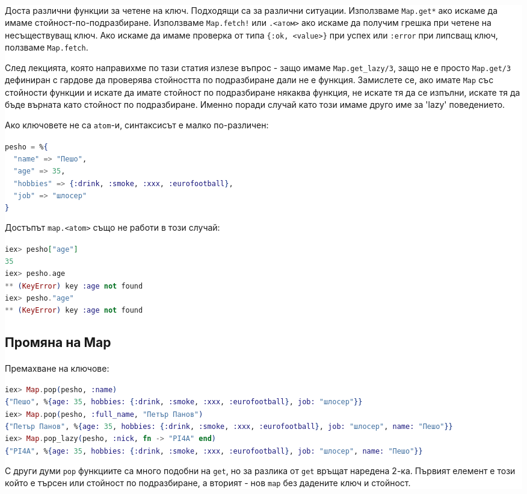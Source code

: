Доста различни функции за четене на ключ. Подходящи са за различни ситуации.
Използваме `Map.get*` ако искаме да имаме стойност-по-подразбиране. Използваме `Map.fetch!` или `.<атом>`
ако искаме да получим грешка при четене на несъществуващ ключ.
Ако искаме да имаме проверка от типа `{:ok, <value>}` при успех или `:error` при липсващ ключ, ползваме
`Map.fetch`.

След лекцията, която направихме по тази статия излезе въпрос - защо имаме `Map.get_lazy/3`, защо не е просто `Map.get/3` дефиниран
с гардове да проверява стойността по подразбиране дали не е функция.
Замислете се, ако имате `Map` със стойности функции и искате да имате стойност по подразбиране някаква функция, не искате тя да се изпълни,
искате тя да бъде върната като стойност по подразбиране. Именно поради случай като този имаме друго име за 'lazy' поведението.

Ако ключовете не са `atom`-и, синтаксисът е малко по-различен:

```elixir
pesho = %{
  "name" => "Пешо",
  "age" => 35,
  "hobbies" => {:drink, :smoke, :xxx, :eurofootball},
  "job" => "шлосер"
}
```

Достъпът `map.<atom>` също не работи в този случай:

```elixir
iex> pesho["age"]
35
iex> pesho.age
** (KeyError) key :age not found
iex> pesho."age"
** (KeyError) key :age not found
```

## Промяна на Map

Премахване на ключове:

```elixir
iex> Map.pop(pesho, :name)
{"Пешо", %{age: 35, hobbies: {:drink, :smoke, :xxx, :eurofootball}, job: "шлосер"}}
iex> Map.pop(pesho, :full_name, "Петър Панов")
{"Петър Панов", %{age: 35, hobbies: {:drink, :smoke, :xxx, :eurofootball}, job: "шлосер", name: "Пешо"}}
iex> Map.pop_lazy(pesho, :nick, fn -> "PI4A" end)
{"PI4A", %{age: 35, hobbies: {:drink, :smoke, :xxx, :eurofootball}, job: "шлосер", name: "Пешо"}}
```

С други думи `pop` функциите са много подобни на `get`, но за разлика от `get` връщат наредена 2-ка.
Първият елемент е този който е търсен или стойност по подразбиране, а вторият - нов `map` без дадените ключ и стойност.
